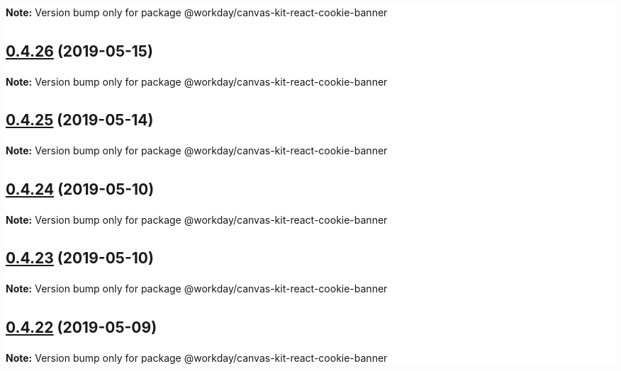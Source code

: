 **Note:** Version bump only for package @workday/canvas-kit-react-cookie-banner





## [0.4.26](https://ghe.megaleo.com/design/canvas-kit-react/tree/master/modules/canvas-kit-react-cookie-banner/compare/@workday/canvas-kit-react-cookie-banner@0.4.25...@workday/canvas-kit-react-cookie-banner@0.4.26) (2019-05-15)

**Note:** Version bump only for package @workday/canvas-kit-react-cookie-banner





## [0.4.25](https://ghe.megaleo.com/design/canvas-kit-react/tree/master/modules/canvas-kit-react-cookie-banner/compare/@workday/canvas-kit-react-cookie-banner@0.4.24...@workday/canvas-kit-react-cookie-banner@0.4.25) (2019-05-14)

**Note:** Version bump only for package @workday/canvas-kit-react-cookie-banner





## [0.4.24](https://ghe.megaleo.com/design/canvas-kit-react/tree/master/modules/canvas-kit-react-cookie-banner/compare/@workday/canvas-kit-react-cookie-banner@0.4.23...@workday/canvas-kit-react-cookie-banner@0.4.24) (2019-05-10)

**Note:** Version bump only for package @workday/canvas-kit-react-cookie-banner





## [0.4.23](https://ghe.megaleo.com/design/canvas-kit-react/tree/master/modules/canvas-kit-react-cookie-banner/compare/@workday/canvas-kit-react-cookie-banner@0.4.22...@workday/canvas-kit-react-cookie-banner@0.4.23) (2019-05-10)

**Note:** Version bump only for package @workday/canvas-kit-react-cookie-banner





## [0.4.22](https://ghe.megaleo.com/design/canvas-kit-react/tree/master/modules/canvas-kit-react-cookie-banner/compare/@workday/canvas-kit-react-cookie-banner@0.4.21...@workday/canvas-kit-react-cookie-banner@0.4.22) (2019-05-09)

**Note:** Version bump only for package @workday/canvas-kit-react-cookie-banner




